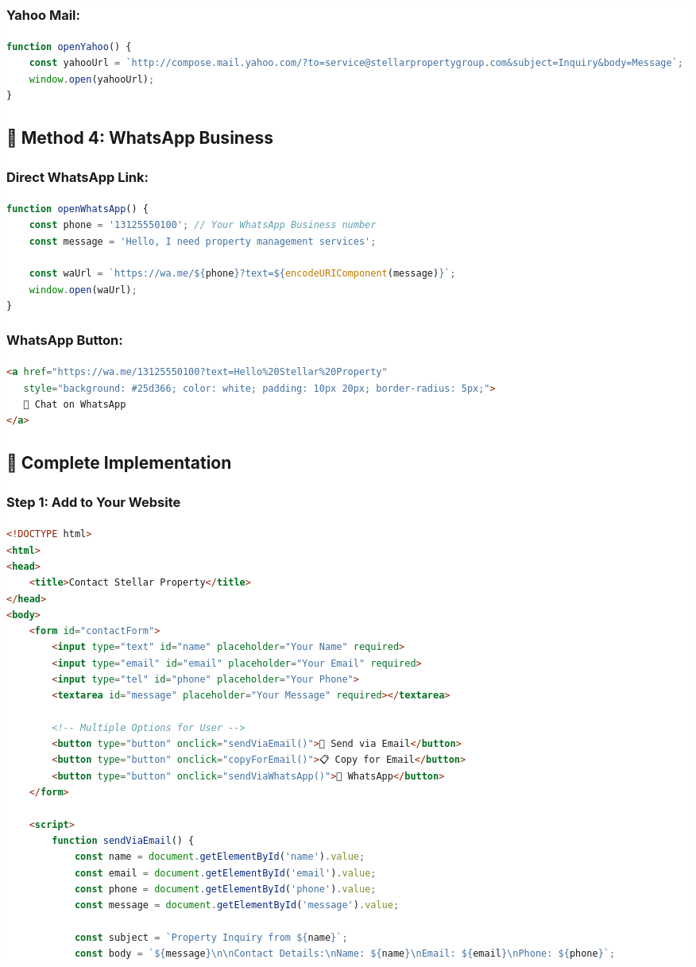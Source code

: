 ### Yahoo Mail:
```javascript
function openYahoo() {
    const yahooUrl = `http://compose.mail.yahoo.com/?to=service@stellarpropertygroup.com&subject=Inquiry&body=Message`;
    window.open(yahooUrl);
}
```

## 💬 Method 4: WhatsApp Business

### Direct WhatsApp Link:
```javascript
function openWhatsApp() {
    const phone = '13125550100'; // Your WhatsApp Business number
    const message = 'Hello, I need property management services';
    
    const waUrl = `https://wa.me/${phone}?text=${encodeURIComponent(message)}`;
    window.open(waUrl);
}
```

### WhatsApp Button:
```html
<a href="https://wa.me/13125550100?text=Hello%20Stellar%20Property" 
   style="background: #25d366; color: white; padding: 10px 20px; border-radius: 5px;">
   💬 Chat on WhatsApp
</a>
```

## 🚀 Complete Implementation

### Step 1: Add to Your Website
```html
<!DOCTYPE html>
<html>
<head>
    <title>Contact Stellar Property</title>
</head>
<body>
    <form id="contactForm">
        <input type="text" id="name" placeholder="Your Name" required>
        <input type="email" id="email" placeholder="Your Email" required>
        <input type="tel" id="phone" placeholder="Your Phone">
        <textarea id="message" placeholder="Your Message" required></textarea>
        
        <!-- Multiple Options for User -->
        <button type="button" onclick="sendViaEmail()">📧 Send via Email</button>
        <button type="button" onclick="copyForEmail()">📋 Copy for Email</button>
        <button type="button" onclick="sendViaWhatsApp()">💬 WhatsApp</button>
    </form>
    
    <script>
        function sendViaEmail() {
            const name = document.getElementById('name').value;
            const email = document.getElementById('email').value;
            const phone = document.getElementById('phone').value;
            const message = document.getElementById('message').value;
            
            const subject = `Property Inquiry from ${name}`;
            const body = `${message}\n\nContact Details:\nName: ${name}\nEmail: ${email}\nPhone: ${phone}`;
```